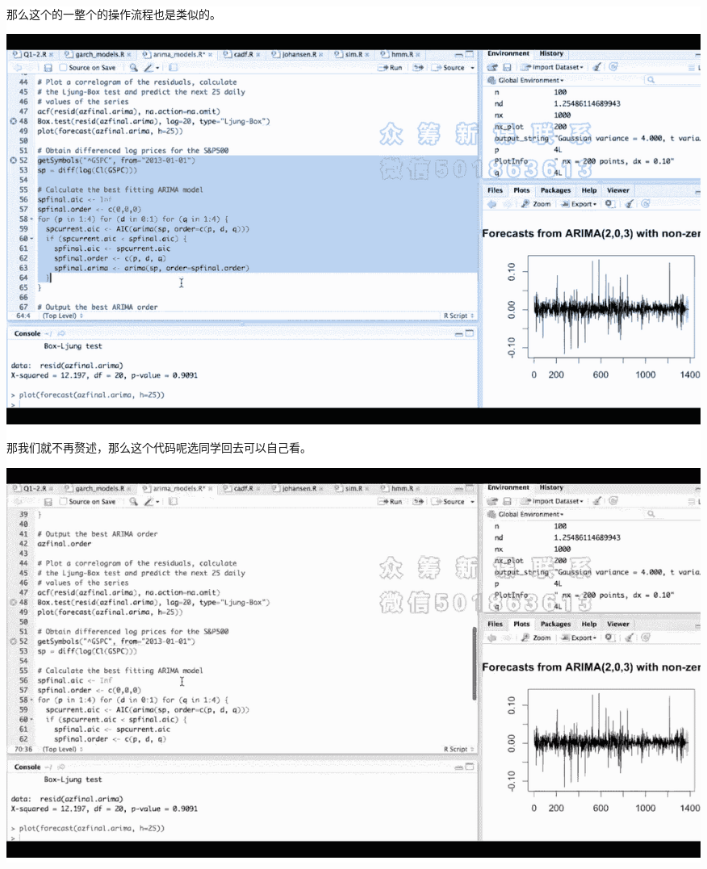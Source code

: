 那么这个的一整个的操作流程也是类似的。

![](img/518076225d4ccd8ff04e70acee92896d_49.png)

那我们就不再赘述，那么这个代码呢选同学回去可以自己看。

![](img/518076225d4ccd8ff04e70acee92896d_51.png)
